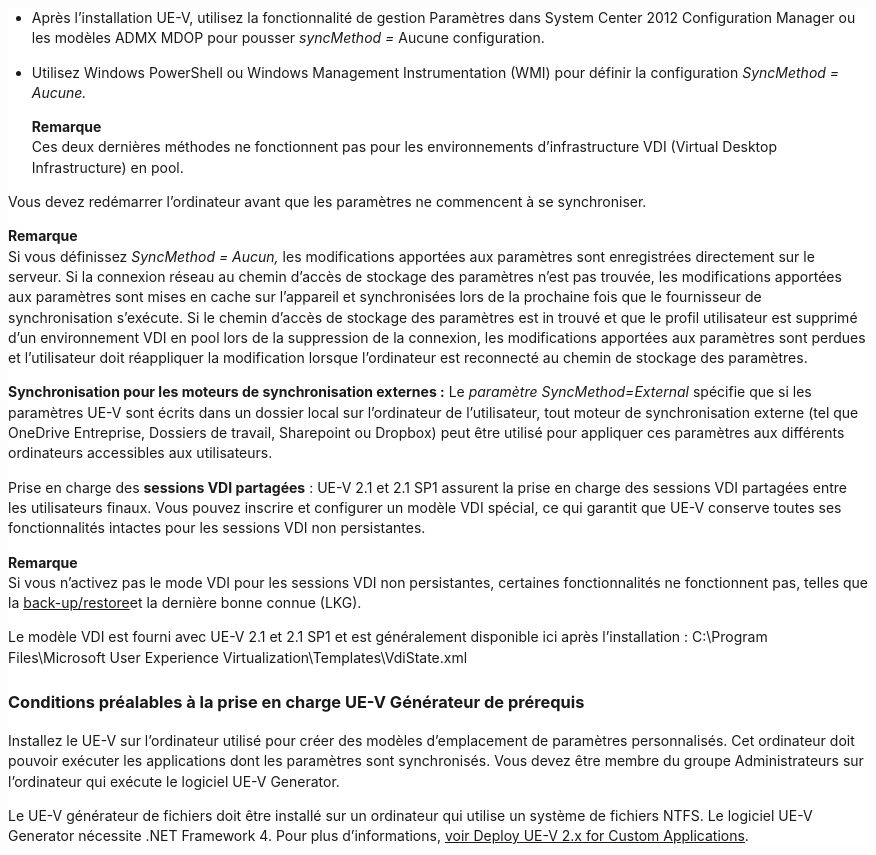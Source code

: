 -   Après l’installation UE-V, utilisez la fonctionnalité de gestion Paramètres dans System Center 2012 Configuration Manager ou les modèles ADMX MDOP pour pousser *syncMethod =* Aucune configuration.

-   Utilisez Windows PowerShell ou Windows Management Instrumentation (WMI) pour définir la configuration *SyncMethod = Aucune.*

    **Remarque**  
    Ces deux dernières méthodes ne fonctionnent pas pour les environnements d’infrastructure VDI (Virtual Desktop Infrastructure) en pool.



Vous devez redémarrer l’ordinateur avant que les paramètres ne commencent à se synchroniser.

**Remarque**  
Si vous définissez *SyncMethod = Aucun,* les modifications apportées aux paramètres sont enregistrées directement sur le serveur. Si la connexion réseau au chemin d’accès de stockage des paramètres n’est pas trouvée, les modifications apportées aux paramètres sont mises en cache sur l’appareil et synchronisées lors de la prochaine fois que le fournisseur de synchronisation s’exécute. Si le chemin d’accès de stockage des paramètres est in trouvé et que le profil utilisateur est supprimé d’un environnement VDI en pool lors de la suppression de la connexion, les modifications apportées aux paramètres sont perdues et l’utilisateur doit réappliquer la modification lorsque l’ordinateur est reconnecté au chemin de stockage des paramètres.



**Synchronisation pour les moteurs de synchronisation externes :** Le *paramètre SyncMethod=External* spécifie que si les paramètres UE-V sont écrits dans un dossier local sur l’ordinateur de l’utilisateur, tout moteur de synchronisation externe (tel que OneDrive Entreprise, Dossiers de travail, Sharepoint ou Dropbox) peut être utilisé pour appliquer ces paramètres aux différents ordinateurs accessibles aux utilisateurs.

Prise en charge des **sessions VDI partagées** : UE-V 2.1 et 2.1 SP1 assurent la prise en charge des sessions VDI partagées entre les utilisateurs finaux. Vous pouvez inscrire et configurer un modèle VDI spécial, ce qui garantit que UE-V conserve toutes ses fonctionnalités intactes pour les sessions VDI non persistantes.

**Remarque**  
Si vous n’activez pas le mode VDI pour les sessions VDI non persistantes, certaines fonctionnalités ne fonctionnent pas, telles que la [back-up/restore](https://technet.microsoft.com/library/dn878331.aspx)et la dernière bonne connue (LKG).



Le modèle VDI est fourni avec UE-V 2.1 et 2.1 SP1 et est généralement disponible ici après l’installation : C:\\Program Files\\Microsoft User Experience Virtualization\\Templates\\VdiState.xml

### <a name="prerequisites-for-ue-v-generator-support"></a>Conditions préalables à la prise en charge UE-V Générateur de prérequis

Installez le UE-V sur l’ordinateur utilisé pour créer des modèles d’emplacement de paramètres personnalisés. Cet ordinateur doit pouvoir exécuter les applications dont les paramètres sont synchronisés. Vous devez être membre du groupe Administrateurs sur l’ordinateur qui exécute le logiciel UE-V Generator.

Le UE-V générateur de fichiers doit être installé sur un ordinateur qui utilise un système de fichiers NTFS. Le logiciel UE-V Generator nécessite .NET Framework 4. Pour plus d’informations, [voir Deploy UE-V 2.x for Custom Applications](deploy-ue-v-2x-for-custom-applications-new-uevv2.md).

